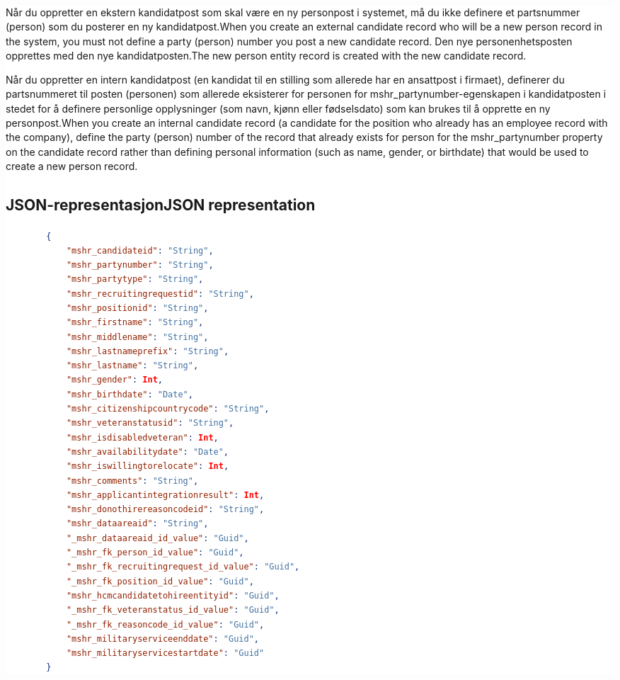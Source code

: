 <span data-ttu-id="aeb2c-109">Når du oppretter en ekstern kandidatpost som skal være en ny personpost i systemet, må du ikke definere et partsnummer (person) som du posterer en ny kandidatpost.</span><span class="sxs-lookup"><span data-stu-id="aeb2c-109">When you create an external candidate record who will be a new person record in the system, you must not define a party (person) number you post a new candidate record.</span></span> <span data-ttu-id="aeb2c-110">Den nye personenhetsposten opprettes med den nye kandidatposten.</span><span class="sxs-lookup"><span data-stu-id="aeb2c-110">The new person entity record is created with the new candidate record.</span></span>

<span data-ttu-id="aeb2c-111">Når du oppretter en intern kandidatpost (en kandidat til en stilling som allerede har en ansattpost i firmaet), definerer du partsnummeret til posten (personen) som allerede eksisterer for personen for mshr_partynumber-egenskapen i kandidatposten i stedet for å definere personlige opplysninger (som navn, kjønn eller fødselsdato) som kan brukes til å opprette en ny personpost.</span><span class="sxs-lookup"><span data-stu-id="aeb2c-111">When you create an internal candidate record (a candidate for the position who already has an employee record with the company), define the party (person) number of the record that already exists for person for the mshr_partynumber property on the candidate record rather than defining personal information (such as name, gender, or birthdate) that would be used to create a new person record.</span></span>

## <a name="json-representation"></a><span data-ttu-id="aeb2c-112">JSON-representasjon</span><span class="sxs-lookup"><span data-stu-id="aeb2c-112">JSON representation</span></span>

```json
        {
            "mshr_candidateid": "String",
            "mshr_partynumber": "String",
            "mshr_partytype": "String",
            "mshr_recruitingrequestid": "String",
            "mshr_positionid": "String",
            "mshr_firstname": "String",
            "mshr_middlename": "String",
            "mshr_lastnameprefix": "String",
            "mshr_lastname": "String",
            "mshr_gender": Int,
            "mshr_birthdate": "Date",
            "mshr_citizenshipcountrycode": "String",
            "mshr_veteranstatusid": "String",
            "mshr_isdisabledveteran": Int,
            "mshr_availabilitydate": "Date",
            "mshr_iswillingtorelocate": Int,
            "mshr_comments": "String",
            "mshr_applicantintegrationresult": Int,
            "mshr_donothirereasoncodeid": "String",
            "mshr_dataareaid": "String",
            "_mshr_dataareaid_id_value": "Guid",
            "_mshr_fk_person_id_value": "Guid",
            "_mshr_fk_recruitingrequest_id_value": "Guid",
            "_mshr_fk_position_id_value": "Guid",
            "mshr_hcmcandidatetohireentityid": "Guid",
            "_mshr_fk_veteranstatus_id_value": "Guid",
            "_mshr_fk_reasoncode_id_value": "Guid",
            "mshr_militaryserviceenddate": "Guid",
            "mshr_militaryservicestartdate": "Guid"
        }
```
